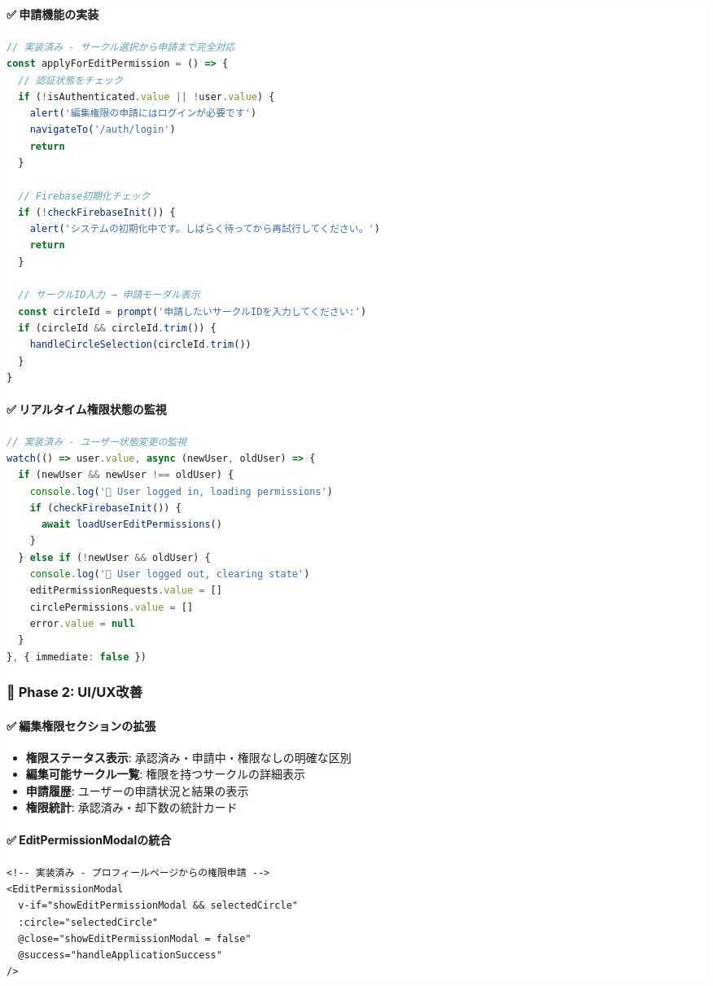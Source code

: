 #### ✅ 申請機能の実装
```typescript
// 実装済み - サークル選択から申請まで完全対応
const applyForEditPermission = () => {
  // 認証状態をチェック
  if (!isAuthenticated.value || !user.value) {
    alert('編集権限の申請にはログインが必要です')
    navigateTo('/auth/login')
    return
  }
  
  // Firebase初期化チェック
  if (!checkFirebaseInit()) {
    alert('システムの初期化中です。しばらく待ってから再試行してください。')
    return
  }
  
  // サークルID入力 → 申請モーダル表示
  const circleId = prompt('申請したいサークルIDを入力してください:')
  if (circleId && circleId.trim()) {
    handleCircleSelection(circleId.trim())
  }
}
```

#### ✅ リアルタイム権限状態の監視
```typescript
// 実装済み - ユーザー状態変更の監視
watch(() => user.value, async (newUser, oldUser) => {
  if (newUser && newUser !== oldUser) {
    console.log('👤 User logged in, loading permissions')
    if (checkFirebaseInit()) {
      await loadUserEditPermissions()
    }
  } else if (!newUser && oldUser) {
    console.log('🚪 User logged out, clearing state')
    editPermissionRequests.value = []
    circlePermissions.value = []
    error.value = null
  }
}, { immediate: false })
```

### 🎨 **Phase 2: UI/UX改善**

#### ✅ 編集権限セクションの拡張
- **権限ステータス表示**: 承認済み・申請中・権限なしの明確な区別
- **編集可能サークル一覧**: 権限を持つサークルの詳細表示
- **申請履歴**: ユーザーの申請状況と結果の表示
- **権限統計**: 承認済み・却下数の統計カード

#### ✅ EditPermissionModalの統合
```vue
<!-- 実装済み - プロフィールページからの権限申請 -->
<EditPermissionModal
  v-if="showEditPermissionModal && selectedCircle"
  :circle="selectedCircle"
  @close="showEditPermissionModal = false"
  @success="handleApplicationSuccess"
/>
```
